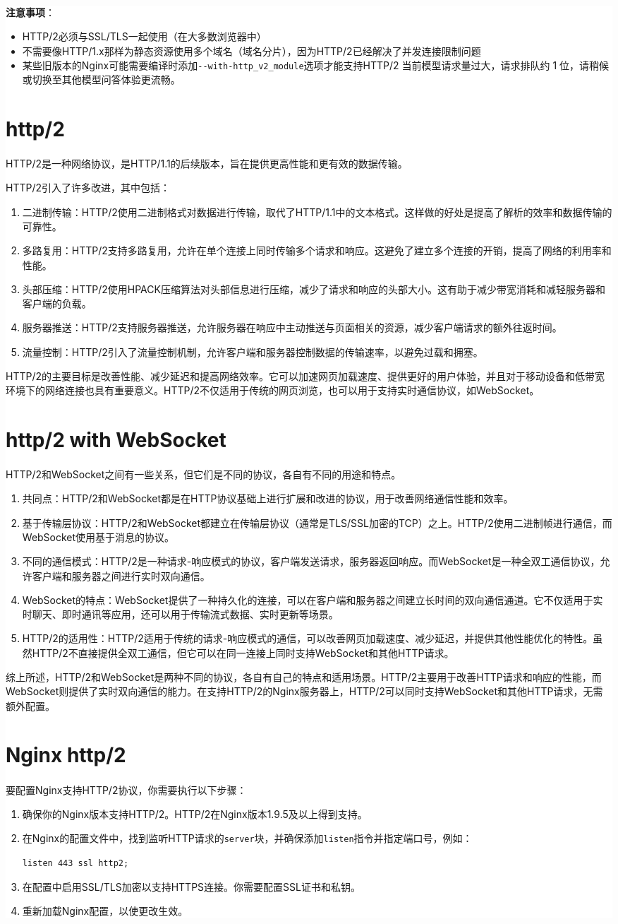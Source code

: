 **注意事项**：
- HTTP/2必须与SSL/TLS一起使用（在大多数浏览器中）
- 不需要像HTTP/1.x那样为静态资源使用多个域名（域名分片），因为HTTP/2已经解决了并发连接限制问题
- 某些旧版本的Nginx可能需要编译时添加`--with-http_v2_module`选项才能支持HTTP/2
当前模型请求量过大，请求排队约 1 位，请稍候或切换至其他模型问答体验更流畅。

# http/2

HTTP/2是一种网络协议，是HTTP/1.1的后续版本，旨在提供更高性能和更有效的数据传输。

HTTP/2引入了许多改进，其中包括：

1. 二进制传输：HTTP/2使用二进制格式对数据进行传输，取代了HTTP/1.1中的文本格式。这样做的好处是提高了解析的效率和数据传输的可靠性。

2. 多路复用：HTTP/2支持多路复用，允许在单个连接上同时传输多个请求和响应。这避免了建立多个连接的开销，提高了网络的利用率和性能。

3. 头部压缩：HTTP/2使用HPACK压缩算法对头部信息进行压缩，减少了请求和响应的头部大小。这有助于减少带宽消耗和减轻服务器和客户端的负载。

4. 服务器推送：HTTP/2支持服务器推送，允许服务器在响应中主动推送与页面相关的资源，减少客户端请求的额外往返时间。

5. 流量控制：HTTP/2引入了流量控制机制，允许客户端和服务器控制数据的传输速率，以避免过载和拥塞。

HTTP/2的主要目标是改善性能、减少延迟和提高网络效率。它可以加速网页加载速度、提供更好的用户体验，并且对于移动设备和低带宽环境下的网络连接也具有重要意义。HTTP/2不仅适用于传统的网页浏览，也可以用于支持实时通信协议，如WebSocket。

# http/2 with WebSocket 

HTTP/2和WebSocket之间有一些关系，但它们是不同的协议，各自有不同的用途和特点。

1. 共同点：HTTP/2和WebSocket都是在HTTP协议基础上进行扩展和改进的协议，用于改善网络通信性能和效率。

2. 基于传输层协议：HTTP/2和WebSocket都建立在传输层协议（通常是TLS/SSL加密的TCP）之上。HTTP/2使用二进制帧进行通信，而WebSocket使用基于消息的协议。

3. 不同的通信模式：HTTP/2是一种请求-响应模式的协议，客户端发送请求，服务器返回响应。而WebSocket是一种全双工通信协议，允许客户端和服务器之间进行实时双向通信。

4. WebSocket的特点：WebSocket提供了一种持久化的连接，可以在客户端和服务器之间建立长时间的双向通信通道。它不仅适用于实时聊天、即时通讯等应用，还可以用于传输流式数据、实时更新等场景。

5. HTTP/2的适用性：HTTP/2适用于传统的请求-响应模式的通信，可以改善网页加载速度、减少延迟，并提供其他性能优化的特性。虽然HTTP/2不直接提供全双工通信，但它可以在同一连接上同时支持WebSocket和其他HTTP请求。

综上所述，HTTP/2和WebSocket是两种不同的协议，各自有自己的特点和适用场景。HTTP/2主要用于改善HTTP请求和响应的性能，而WebSocket则提供了实时双向通信的能力。在支持HTTP/2的Nginx服务器上，HTTP/2可以同时支持WebSocket和其他HTTP请求，无需额外配置。

# Nginx http/2
要配置Nginx支持HTTP/2协议，你需要执行以下步骤：

1. 确保你的Nginx版本支持HTTP/2。HTTP/2在Nginx版本1.9.5及以上得到支持。

2. 在Nginx的配置文件中，找到监听HTTP请求的`server`块，并确保添加`listen`指令并指定端口号，例如：
   ```
   listen 443 ssl http2;
   ```

3. 在配置中启用SSL/TLS加密以支持HTTPS连接。你需要配置SSL证书和私钥。

4. 重新加载Nginx配置，以使更改生效。
